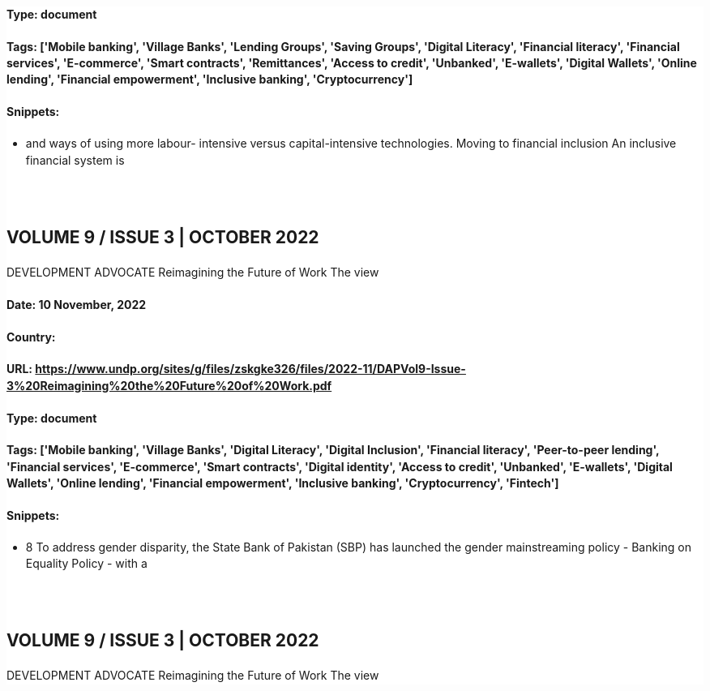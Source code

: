 #### Type: document

#### Tags: ['Mobile banking', 'Village Banks', 'Lending Groups', 'Saving Groups', 'Digital Literacy', 'Financial literacy', 'Financial services', 'E-commerce', 'Smart contracts', 'Remittances', 'Access to credit', 'Unbanked', 'E-wallets', 'Digital Wallets', 'Online lending', 'Financial empowerment', 'Inclusive banking', 'Cryptocurrency']

#### Snippets:
- and ways of using more labour- intensive versus capital-intensive technologies. Moving to financial inclusion An inclusive financial system is
<br/><br/><br/>


## VOLUME 9 / ISSUE 3 | OCTOBER 2022
DEVELOPMENT ADVOCATE
Reimagining the Future of Work
The view

#### Date: 10 November, 2022

#### Country: 

#### URL: <a href="https://www.undp.org/sites/g/files/zskgke326/files/2022-11/DAPVol9-Issue-3%20Reimagining%20the%20Future%20of%20Work.pdf" target="_blank">https://www.undp.org/sites/g/files/zskgke326/files/2022-11/DAPVol9-Issue-3%20Reimagining%20the%20Future%20of%20Work.pdf</a>

#### Type: document

#### Tags: ['Mobile banking', 'Village Banks', 'Digital Literacy', 'Digital Inclusion', 'Financial literacy', 'Peer-to-peer lending', 'Financial services', 'E-commerce', 'Smart contracts', 'Digital identity', 'Access to credit', 'Unbanked', 'E-wallets', 'Digital Wallets', 'Online lending', 'Financial empowerment', 'Inclusive banking', 'Cryptocurrency', 'Fintech']

#### Snippets:
- 8 To address gender disparity, the State Bank of Pakistan (SBP) has launched the gender mainstreaming policy - Banking on Equality Policy - with a
<br/><br/><br/>


## VOLUME 9 / ISSUE 3 | OCTOBER 2022
DEVELOPMENT ADVOCATE
Reimagining the Future of Work
The view
